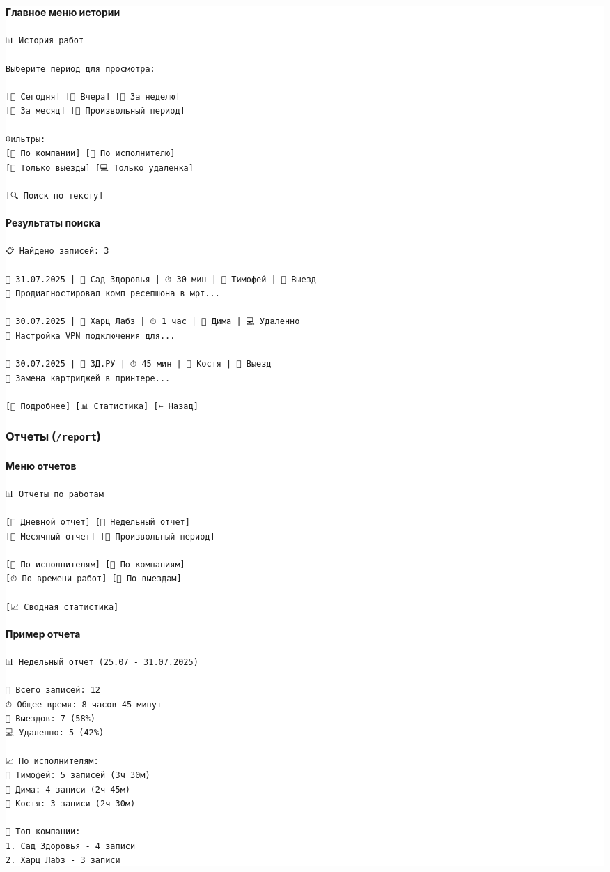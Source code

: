 #### Главное меню истории
```
📊 История работ

Выберите период для просмотра:

[📅 Сегодня] [📅 Вчера] [📅 За неделю]
[📅 За месяц] [📅 Произвольный период]

Фильтры:
[🏢 По компании] [👤 По исполнителю]
[🚗 Только выезды] [💻 Только удаленка]

[🔍 Поиск по тексту]
```

#### Результаты поиска
```
📋 Найдено записей: 3

📅 31.07.2025 | 🏢 Сад Здоровья | ⏱ 30 мин | 👤 Тимофей | 🚗 Выезд
📝 Продиагностировал комп ресепшона в мрт...

📅 30.07.2025 | 🏢 Харц Лабз | ⏱ 1 час | 👤 Дима | 💻 Удаленно  
📝 Настройка VPN подключения для...

📅 30.07.2025 | 🏢 3Д.РУ | ⏱ 45 мин | 👤 Костя | 🚗 Выезд
📝 Замена картриджей в принтере...

[👀 Подробнее] [📊 Статистика] [⬅️ Назад]
```

### Отчеты (`/report`)

#### Меню отчетов
```
📊 Отчеты по работам

[📅 Дневной отчет] [📅 Недельный отчет]
[📅 Месячный отчет] [📅 Произвольный период]

[👤 По исполнителям] [🏢 По компаниям]
[⏱ По времени работ] [🚗 По выездам]

[📈 Сводная статистика]
```

#### Пример отчета
```
📊 Недельный отчет (25.07 - 31.07.2025)

👥 Всего записей: 12
⏱ Общее время: 8 часов 45 минут
🚗 Выездов: 7 (58%)
💻 Удаленно: 5 (42%)

📈 По исполнителям:
👤 Тимофей: 5 записей (3ч 30м)
👤 Дима: 4 записи (2ч 45м)  
👤 Костя: 3 записи (2ч 30м)

🏢 Топ компании:
1. Сад Здоровья - 4 записи
2. Харц Лабз - 3 записи
```